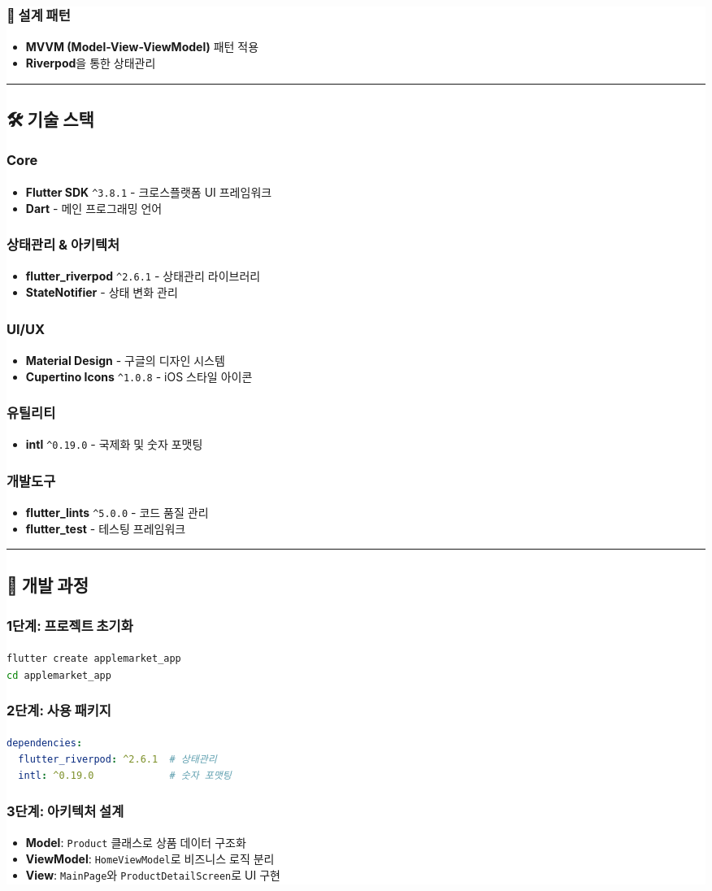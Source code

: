 ### 🎯 설계 패턴
- **MVVM (Model-View-ViewModel)** 패턴 적용
- **Riverpod**을 통한 상태관리

---

## 🛠️ 기술 스택

### Core
- **Flutter SDK** `^3.8.1` - 크로스플랫폼 UI 프레임워크
- **Dart** - 메인 프로그래밍 언어

### 상태관리 & 아키텍처
- **flutter_riverpod** `^2.6.1` - 상태관리 라이브러리
- **StateNotifier** - 상태 변화 관리

### UI/UX
- **Material Design** - 구글의 디자인 시스템
- **Cupertino Icons** `^1.0.8` - iOS 스타일 아이콘

### 유틸리티
- **intl** `^0.19.0` - 국제화 및 숫자 포맷팅

### 개발도구
- **flutter_lints** `^5.0.0` - 코드 품질 관리
- **flutter_test** - 테스팅 프레임워크

---

## 🚀 개발 과정

### 1단계: 프로젝트 초기화
```bash
flutter create applemarket_app
cd applemarket_app
```

### 2단계: 사용 패키지
```yaml
dependencies:
  flutter_riverpod: ^2.6.1  # 상태관리
  intl: ^0.19.0             # 숫자 포맷팅
```

### 3단계: 아키텍처 설계
- **Model**: `Product` 클래스로 상품 데이터 구조화
- **ViewModel**: `HomeViewModel`로 비즈니스 로직 분리  
- **View**: `MainPage`와 `ProductDetailScreen`로 UI 구현
